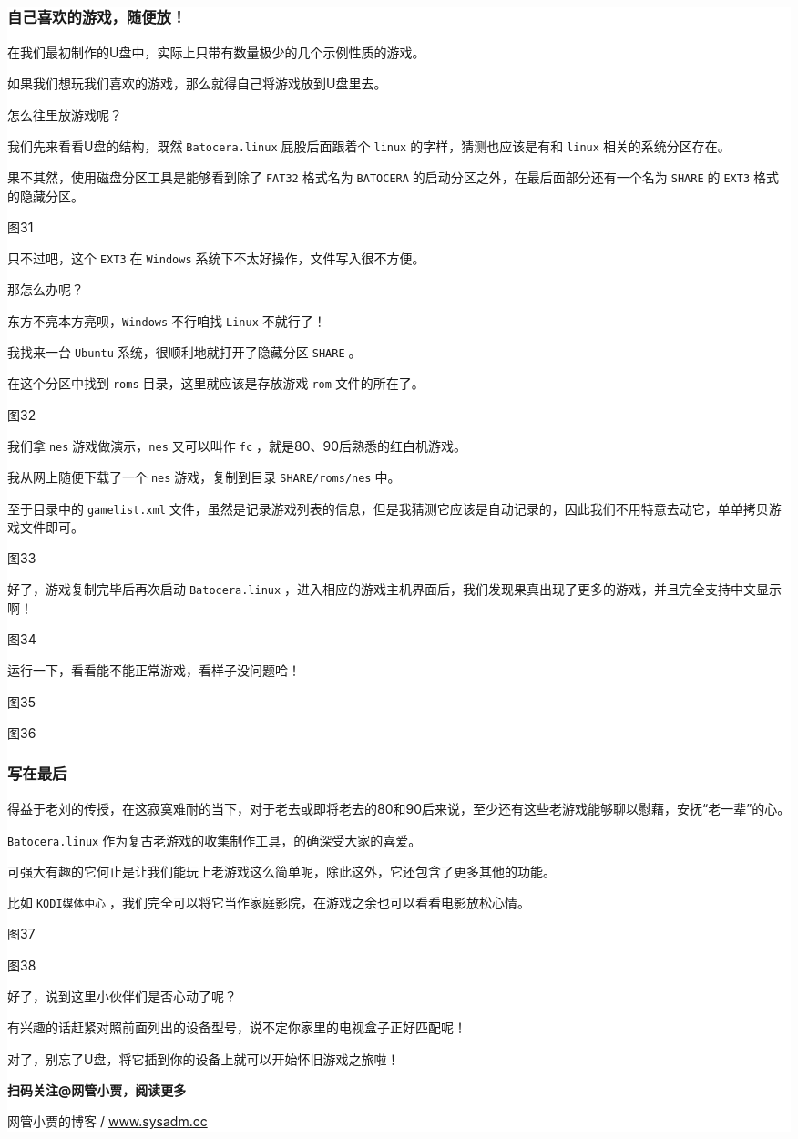 

### 自己喜欢的游戏，随便放！

在我们最初制作的U盘中，实际上只带有数量极少的几个示例性质的游戏。

如果我们想玩我们喜欢的游戏，那么就得自己将游戏放到U盘里去。

怎么往里放游戏呢？



我们先来看看U盘的结构，既然 `Batocera.linux` 屁股后面跟着个 `linux` 的字样，猜测也应该是有和 `linux` 相关的系统分区存在。

果不其然，使用磁盘分区工具是能够看到除了 `FAT32` 格式名为 `BATOCERA` 的启动分区之外，在最后面部分还有一个名为 `SHARE` 的 `EXT3` 格式的隐藏分区。

图31



只不过吧，这个 `EXT3` 在 `Windows` 系统下不太好操作，文件写入很不方便。

那怎么办呢？

东方不亮本方亮呗，`Windows` 不行咱找 `Linux` 不就行了！

我找来一台 `Ubuntu` 系统，很顺利地就打开了隐藏分区 `SHARE` 。

在这个分区中找到 `roms` 目录，这里就应该是存放游戏 `rom` 文件的所在了。

图32



我们拿 `nes` 游戏做演示，`nes` 又可以叫作 `fc` ，就是80、90后熟悉的红白机游戏。

我从网上随便下载了一个 `nes` 游戏，复制到目录 `SHARE/roms/nes` 中。

至于目录中的 `gamelist.xml` 文件，虽然是记录游戏列表的信息，但是我猜测它应该是自动记录的，因此我们不用特意去动它，单单拷贝游戏文件即可。

图33



好了，游戏复制完毕后再次启动 `Batocera.linux` ，进入相应的游戏主机界面后，我们发现果真出现了更多的游戏，并且完全支持中文显示啊！

图34



运行一下，看看能不能正常游戏，看样子没问题哈！

图35

图36



### 写在最后

得益于老刘的传授，在这寂寞难耐的当下，对于老去或即将老去的80和90后来说，至少还有这些老游戏能够聊以慰藉，安抚“老一辈”的心。

`Batocera.linux` 作为复古老游戏的收集制作工具，的确深受大家的喜爱。

可强大有趣的它何止是让我们能玩上老游戏这么简单呢，除此这外，它还包含了更多其他的功能。

比如 `KODI媒体中心` ，我们完全可以将它当作家庭影院，在游戏之余也可以看看电影放松心情。

图37

图38



好了，说到这里小伙伴们是否心动了呢？

有兴趣的话赶紧对照前面列出的设备型号，说不定你家里的电视盒子正好匹配呢！

对了，别忘了U盘，将它插到你的设备上就可以开始怀旧游戏之旅啦！



**扫码关注@网管小贾，阅读更多**

网管小贾的博客 / www.sysadm.cc
